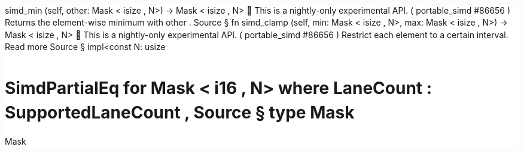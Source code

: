 simd_min
(self, other:
Mask
<
isize
, N>) ->
Mask
<
isize
, N>
🔬
This is a nightly-only experimental API. (
portable_simd
#86656
)
Returns the element-wise minimum with
other
.
Source
§
fn
simd_clamp
(self, min:
Mask
<
isize
, N>, max:
Mask
<
isize
, N>) ->
Mask
<
isize
, N>
🔬
This is a nightly-only experimental API. (
portable_simd
#86656
)
Restrict each element to a certain interval.
Read more
Source
§
impl<const N:
usize
>
SimdPartialEq
for
Mask
<
i16
, N>
where
LaneCount
<N>:
SupportedLaneCount
,
Source
§
type
Mask
=
Mask